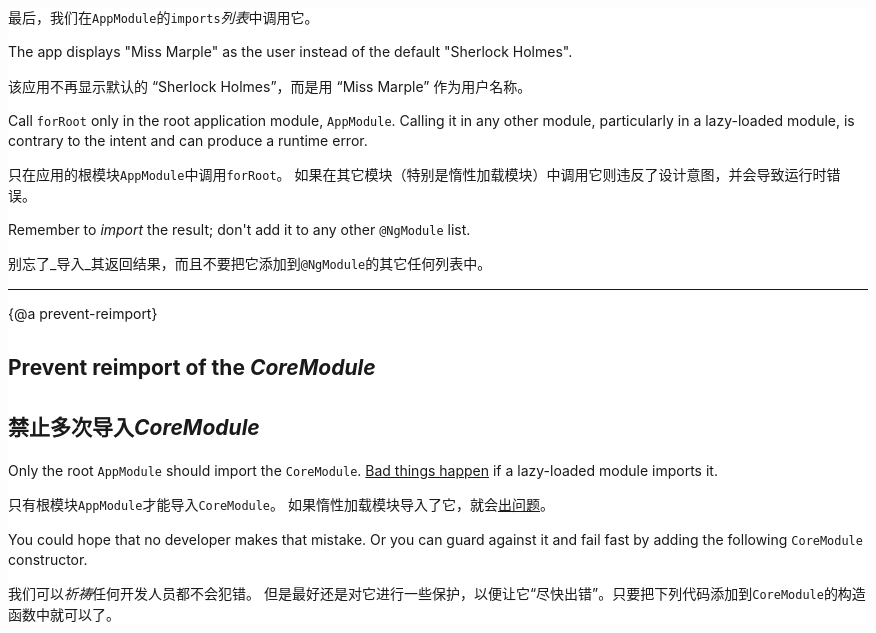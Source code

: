最后，我们在`AppModule`的`imports`*列表*中调用它。


<code-example path="ngmodule/src/app/app.module.ts" region="import-for-root" title="src/app//app.module.ts (imports)" linenums="false">

</code-example>



The app displays "Miss Marple" as the user instead of the default "Sherlock Holmes".

该应用不再显示默认的 “Sherlock Holmes”，而是用 “Miss Marple” 作为用户名称。


<div class="alert is-important">



Call `forRoot` only in the root application module, `AppModule`.
Calling it in any other module, particularly in a lazy-loaded module,
is contrary to the intent and can produce a runtime error.

只在应用的根模块`AppModule`中调用`forRoot`。
如果在其它模块（特别是惰性加载模块）中调用它则违反了设计意图，并会导致运行时错误。

Remember to _import_ the result; don't add it to any other `@NgModule` list.

别忘了_导入_其返回结果，而且不要把它添加到`@NgModule`的其它任何列表中。


</div>



<hr/>



{@a prevent-reimport}



## Prevent reimport of the _CoreModule_

## 禁止多次导入*CoreModule*

Only the root `AppModule` should import the `CoreModule`.
[Bad things happen](guide/ngmodule-faq#q-why-bad) if a lazy-loaded module imports it.


只有根模块`AppModule`才能导入`CoreModule`。
  如果惰性加载模块导入了它，就会[出问题](guide/ngmodule-faq#q-why-bad)。

You could hope that no developer makes that mistake.
Or you can guard against it and fail fast by adding the following `CoreModule` constructor.

我们可以*祈祷*任何开发人员都不会犯错。
  但是最好还是对它进行一些保护，以便让它“尽快出错”。只要把下列代码添加到`CoreModule`的构造函数中就可以了。


<code-example path="ngmodule/src/app/core/core.module.ts" region="ctor" title="src/app/core/core.module.ts" linenums="false">

</code-example>

